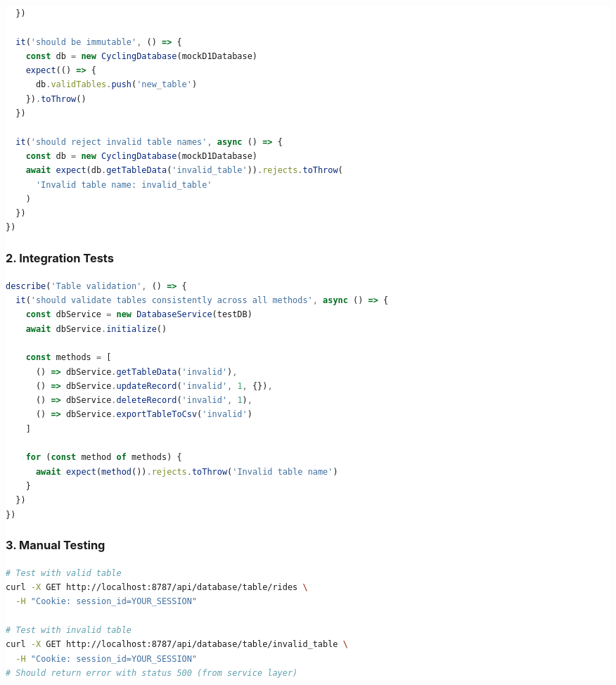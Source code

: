 ```typescript
  })

  it('should be immutable', () => {
    const db = new CyclingDatabase(mockD1Database)
    expect(() => {
      db.validTables.push('new_table')
    }).toThrow()
  })

  it('should reject invalid table names', async () => {
    const db = new CyclingDatabase(mockD1Database)
    await expect(db.getTableData('invalid_table')).rejects.toThrow(
      'Invalid table name: invalid_table'
    )
  })
})
```

### 2. Integration Tests
```typescript
describe('Table validation', () => {
  it('should validate tables consistently across all methods', async () => {
    const dbService = new DatabaseService(testDB)
    await dbService.initialize()
    
    const methods = [
      () => dbService.getTableData('invalid'),
      () => dbService.updateRecord('invalid', 1, {}),
      () => dbService.deleteRecord('invalid', 1),
      () => dbService.exportTableToCsv('invalid')
    ]
    
    for (const method of methods) {
      await expect(method()).rejects.toThrow('Invalid table name')
    }
  })
})
```

### 3. Manual Testing
```bash
# Test with valid table
curl -X GET http://localhost:8787/api/database/table/rides \
  -H "Cookie: session_id=YOUR_SESSION"

# Test with invalid table
curl -X GET http://localhost:8787/api/database/table/invalid_table \
  -H "Cookie: session_id=YOUR_SESSION"
# Should return error with status 500 (from service layer)
```
